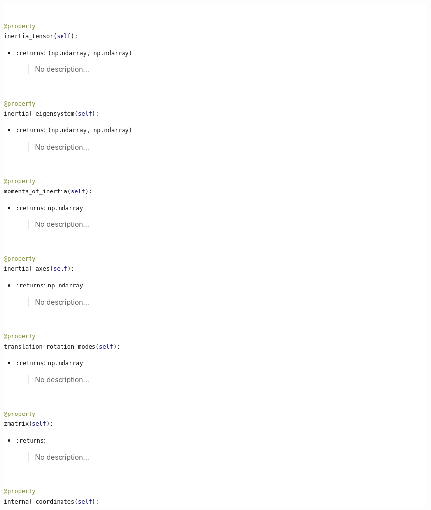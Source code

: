 <a id="Psience.Molecools.Molecule.Molecule.inertia_tensor" class="docs-object-method">&nbsp;</a>
```python
@property
inertia_tensor(self): 
```

- `:returns`: `(np.ndarray, np.ndarray)`
    >No description...

<a id="Psience.Molecools.Molecule.Molecule.inertial_eigensystem" class="docs-object-method">&nbsp;</a>
```python
@property
inertial_eigensystem(self): 
```

- `:returns`: `(np.ndarray, np.ndarray)`
    >No description...

<a id="Psience.Molecools.Molecule.Molecule.moments_of_inertia" class="docs-object-method">&nbsp;</a>
```python
@property
moments_of_inertia(self): 
```

- `:returns`: `np.ndarray`
    >No description...

<a id="Psience.Molecools.Molecule.Molecule.inertial_axes" class="docs-object-method">&nbsp;</a>
```python
@property
inertial_axes(self): 
```

- `:returns`: `np.ndarray`
    >No description...

<a id="Psience.Molecools.Molecule.Molecule.translation_rotation_modes" class="docs-object-method">&nbsp;</a>
```python
@property
translation_rotation_modes(self): 
```

- `:returns`: `np.ndarray`
    >No description...

<a id="Psience.Molecools.Molecule.Molecule.zmatrix" class="docs-object-method">&nbsp;</a>
```python
@property
zmatrix(self): 
```

- `:returns`: `_`
    >No description...

<a id="Psience.Molecools.Molecule.Molecule.internal_coordinates" class="docs-object-method">&nbsp;</a>
```python
@property
internal_coordinates(self): 
```

